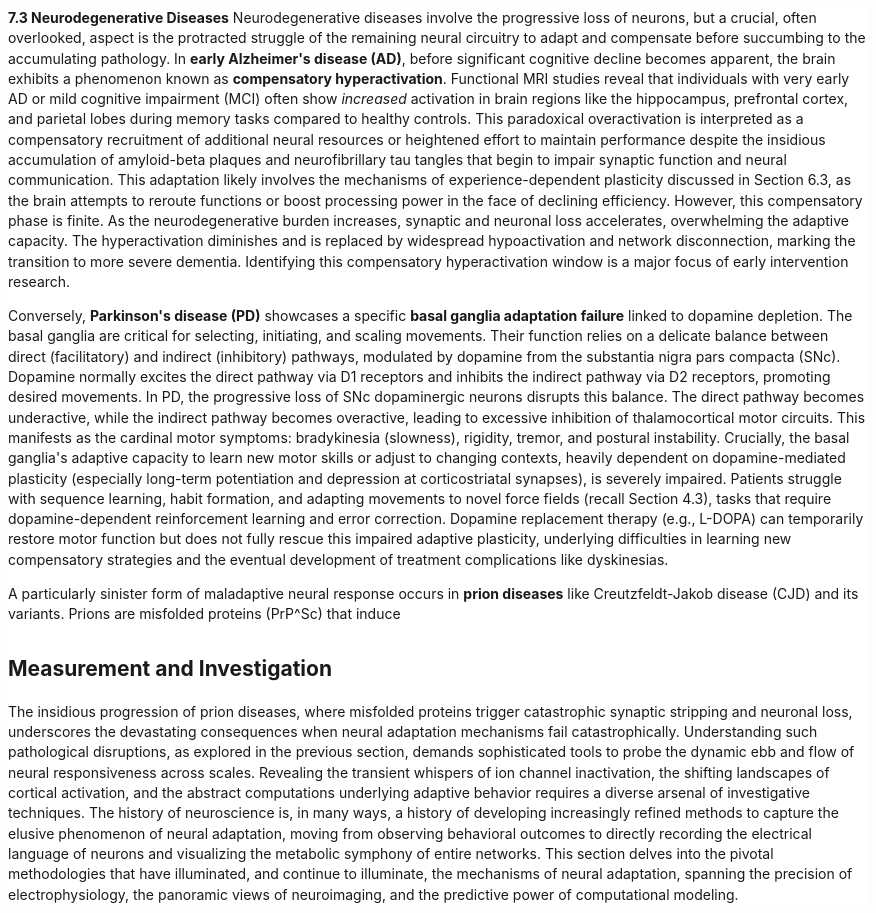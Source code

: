 **7.3 Neurodegenerative Diseases**
Neurodegenerative diseases involve the progressive loss of neurons, but a crucial, often overlooked, aspect is the protracted struggle of the remaining neural circuitry to adapt and compensate before succumbing to the accumulating pathology. In **early Alzheimer's disease (AD)**, before significant cognitive decline becomes apparent, the brain exhibits a phenomenon known as **compensatory hyperactivation**. Functional MRI studies reveal that individuals with very early AD or mild cognitive impairment (MCI) often show *increased* activation in brain regions like the hippocampus, prefrontal cortex, and parietal lobes during memory tasks compared to healthy controls. This paradoxical overactivation is interpreted as a compensatory recruitment of additional neural resources or heightened effort to maintain performance despite the insidious accumulation of amyloid-beta plaques and neurofibrillary tau tangles that begin to impair synaptic function and neural communication. This adaptation likely involves the mechanisms of experience-dependent plasticity discussed in Section 6.3, as the brain attempts to reroute functions or boost processing power in the face of declining efficiency. However, this compensatory phase is finite. As the neurodegenerative burden increases, synaptic and neuronal loss accelerates, overwhelming the adaptive capacity. The hyperactivation diminishes and is replaced by widespread hypoactivation and network disconnection, marking the transition to more severe dementia. Identifying this compensatory hyperactivation window is a major focus of early intervention research.

Conversely, **Parkinson's disease (PD)** showcases a specific **basal ganglia adaptation failure** linked to dopamine depletion. The basal ganglia are critical for selecting, initiating, and scaling movements. Their function relies on a delicate balance between direct (facilitatory) and indirect (inhibitory) pathways, modulated by dopamine from the substantia nigra pars compacta (SNc). Dopamine normally excites the direct pathway via D1 receptors and inhibits the indirect pathway via D2 receptors, promoting desired movements. In PD, the progressive loss of SNc dopaminergic neurons disrupts this balance. The direct pathway becomes underactive, while the indirect pathway becomes overactive, leading to excessive inhibition of thalamocortical motor circuits. This manifests as the cardinal motor symptoms: bradykinesia (slowness), rigidity, tremor, and postural instability. Crucially, the basal ganglia's adaptive capacity to learn new motor skills or adjust to changing contexts, heavily dependent on dopamine-mediated plasticity (especially long-term potentiation and depression at corticostriatal synapses), is severely impaired. Patients struggle with sequence learning, habit formation, and adapting movements to novel force fields (recall Section 4.3), tasks that require dopamine-dependent reinforcement learning and error correction. Dopamine replacement therapy (e.g., L-DOPA) can temporarily restore motor function but does not fully rescue this impaired adaptive plasticity, underlying difficulties in learning new compensatory strategies and the eventual development of treatment complications like dyskinesias.

A particularly sinister form of maladaptive neural response occurs in **prion diseases** like Creutzfeldt-Jakob disease (CJD) and its variants. Prions are misfolded proteins (PrP^Sc) that induce

## Measurement and Investigation

The insidious progression of prion diseases, where misfolded proteins trigger catastrophic synaptic stripping and neuronal loss, underscores the devastating consequences when neural adaptation mechanisms fail catastrophically. Understanding such pathological disruptions, as explored in the previous section, demands sophisticated tools to probe the dynamic ebb and flow of neural responsiveness across scales. Revealing the transient whispers of ion channel inactivation, the shifting landscapes of cortical activation, and the abstract computations underlying adaptive behavior requires a diverse arsenal of investigative techniques. The history of neuroscience is, in many ways, a history of developing increasingly refined methods to capture the elusive phenomenon of neural adaptation, moving from observing behavioral outcomes to directly recording the electrical language of neurons and visualizing the metabolic symphony of entire networks. This section delves into the pivotal methodologies that have illuminated, and continue to illuminate, the mechanisms of neural adaptation, spanning the precision of electrophysiology, the panoramic views of neuroimaging, and the predictive power of computational modeling.

